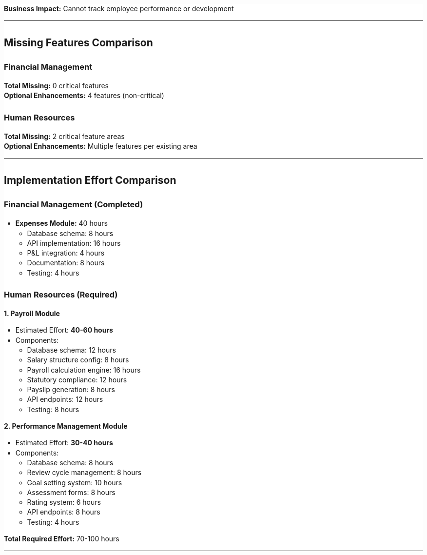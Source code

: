 **Business Impact:** Cannot track employee performance or development

---

## Missing Features Comparison

### Financial Management
**Total Missing:** 0 critical features  
**Optional Enhancements:** 4 features (non-critical)

### Human Resources
**Total Missing:** 2 critical feature areas  
**Optional Enhancements:** Multiple features per existing area

---

## Implementation Effort Comparison

### Financial Management (Completed)
- **Expenses Module:** 40 hours
  - Database schema: 8 hours
  - API implementation: 16 hours
  - P&L integration: 4 hours
  - Documentation: 8 hours
  - Testing: 4 hours

### Human Resources (Required)

**1. Payroll Module**
- Estimated Effort: **40-60 hours**
- Components:
  - Database schema: 12 hours
  - Salary structure config: 8 hours
  - Payroll calculation engine: 16 hours
  - Statutory compliance: 12 hours
  - Payslip generation: 8 hours
  - API endpoints: 12 hours
  - Testing: 8 hours

**2. Performance Management Module**
- Estimated Effort: **30-40 hours**
- Components:
  - Database schema: 8 hours
  - Review cycle management: 8 hours
  - Goal setting system: 10 hours
  - Assessment forms: 8 hours
  - Rating system: 6 hours
  - API endpoints: 8 hours
  - Testing: 4 hours

**Total Required Effort:** 70-100 hours

---